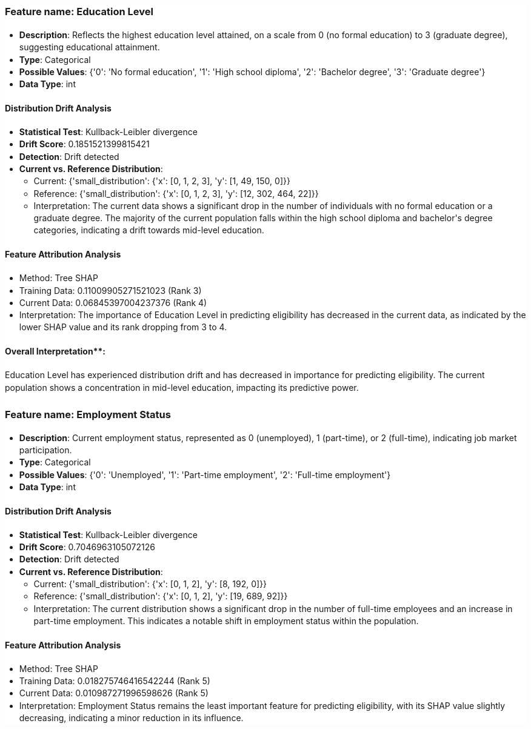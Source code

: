### Feature name: Education Level
- **Description**: Reflects the highest education level attained, on a scale from 0 (no formal education) to 3 (graduate degree), suggesting educational attainment.
- **Type**: Categorical
- **Possible Values**: {'0': 'No formal education', '1': 'High school diploma', '2': 'Bachelor degree', '3': 'Graduate degree'}
- **Data Type**: int

#### Distribution Drift Analysis
- **Statistical Test**: Kullback-Leibler divergence
- **Drift Score**: 0.1851521399815421
- **Detection**: Drift detected
- **Current vs. Reference Distribution**:
  - Current: {'small_distribution': {'x': [0, 1, 2, 3], 'y': [1, 49, 150, 0]}}
  - Reference: {'small_distribution': {'x': [0, 1, 2, 3], 'y': [12, 302, 464, 22]}}
  - Interpretation: The current data shows a significant drop in the number of individuals with no formal education or a graduate degree. The majority of the current population falls within the high school diploma and bachelor's degree categories, indicating a drift towards mid-level education.

#### Feature Attribution Analysis
  - Method: Tree SHAP
  - Training Data: 0.11009905271521023 (Rank 3)
  - Current Data: 0.06845397004237376 (Rank 4)
  - Interpretation: The importance of Education Level in predicting eligibility has decreased in the current data, as indicated by the lower SHAP value and its rank dropping from 3 to 4.

#### Overall Interpretation**: 
  Education Level has experienced distribution drift and has decreased in importance for predicting eligibility. The current population shows a concentration in mid-level education, impacting its predictive power.

### Feature name: Employment Status
- **Description**: Current employment status, represented as 0 (unemployed), 1 (part-time), or 2 (full-time), indicating job market participation.
- **Type**: Categorical
- **Possible Values**: {'0': 'Unemployed', '1': 'Part-time employment', '2': 'Full-time employment'}
- **Data Type**: int

#### Distribution Drift Analysis
- **Statistical Test**: Kullback-Leibler divergence
- **Drift Score**: 0.7046963105072126
- **Detection**: Drift detected
- **Current vs. Reference Distribution**:
  - Current: {'small_distribution': {'x': [0, 1, 2], 'y': [8, 192, 0]}}
  - Reference: {'small_distribution': {'x': [0, 1, 2], 'y': [19, 689, 92]}}
  - Interpretation: The current distribution shows a significant drop in the number of full-time employees and an increase in part-time employment. This indicates a notable shift in employment status within the population.

#### Feature Attribution Analysis
  - Method: Tree SHAP
  - Training Data: 0.018275746416542244 (Rank 5)
  - Current Data: 0.010987271996598626 (Rank 5)
  - Interpretation: Employment Status remains the least important feature for predicting eligibility, with its SHAP value slightly decreasing, indicating a minor reduction in its influence.
